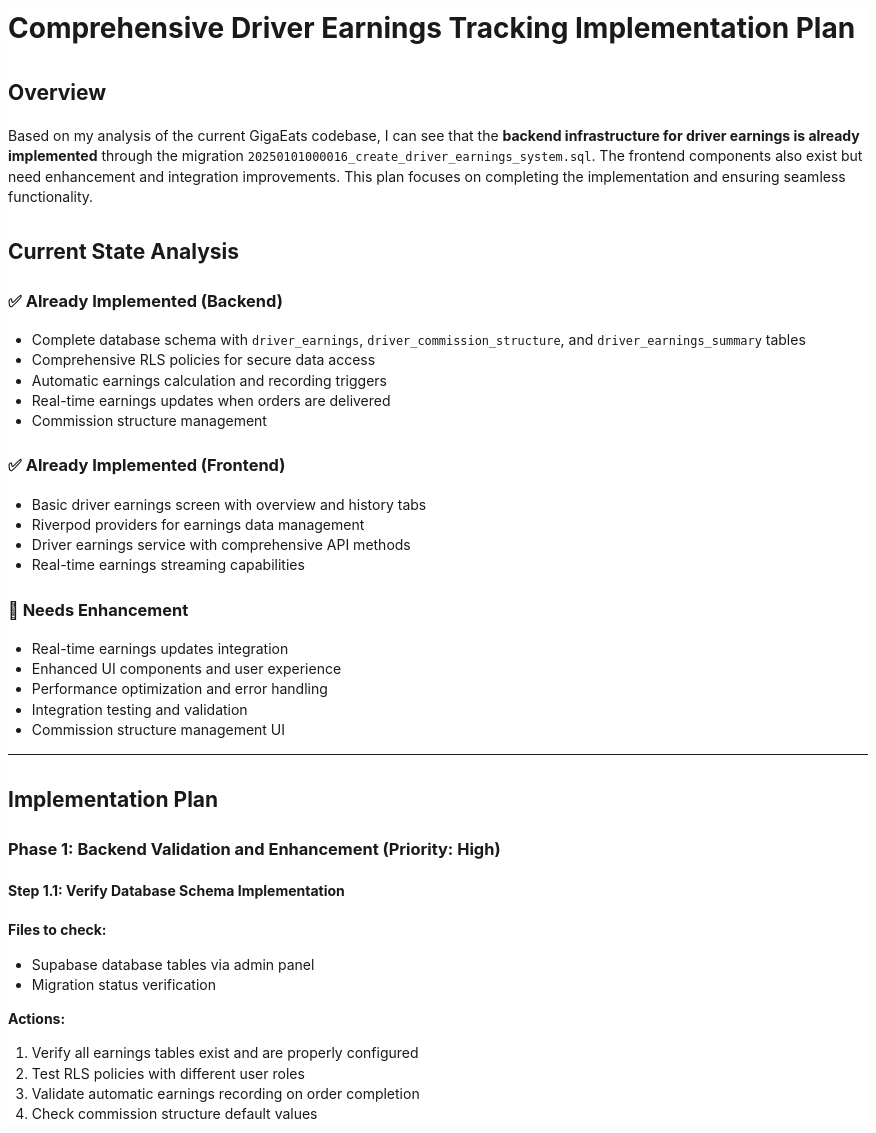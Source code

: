 # Comprehensive Driver Earnings Tracking Implementation Plan

## Overview

Based on my analysis of the current GigaEats codebase, I can see that the **backend infrastructure for driver earnings is already implemented** through the migration `20250101000016_create_driver_earnings_system.sql`. The frontend components also exist but need enhancement and integration improvements. This plan focuses on completing the implementation and ensuring seamless functionality.

## Current State Analysis

### ✅ **Already Implemented (Backend)**
- Complete database schema with `driver_earnings`, `driver_commission_structure`, and `driver_earnings_summary` tables
- Comprehensive RLS policies for secure data access
- Automatic earnings calculation and recording triggers
- Real-time earnings updates when orders are delivered
- Commission structure management

### ✅ **Already Implemented (Frontend)**
- Basic driver earnings screen with overview and history tabs
- Riverpod providers for earnings data management
- Driver earnings service with comprehensive API methods
- Real-time earnings streaming capabilities

### 🔧 **Needs Enhancement**
- Real-time earnings updates integration
- Enhanced UI components and user experience
- Performance optimization and error handling
- Integration testing and validation
- Commission structure management UI

---

## Implementation Plan

### **Phase 1: Backend Validation and Enhancement (Priority: High)**

#### **Step 1.1: Verify Database Schema Implementation**
**Files to check:**
- Supabase database tables via admin panel
- Migration status verification

**Actions:**
1. Verify all earnings tables exist and are properly configured
2. Test RLS policies with different user roles
3. Validate automatic earnings recording on order completion
4. Check commission structure default values
